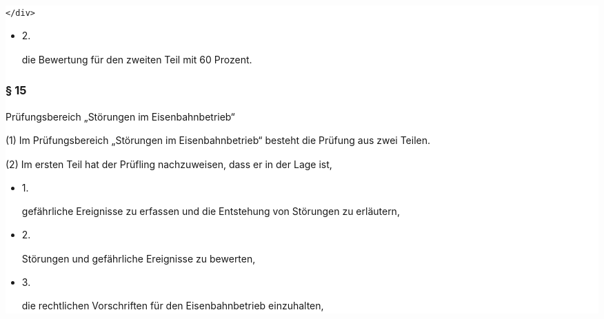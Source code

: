     </div>

  - 2\.
    
    <div>
    
    die Bewertung für den zweiten Teil mit 60 Prozent.
    
    </div>

</div>

</div>

</div>

</div>

<span id="BJNR044700022BJNE001600000.html"></span>

### § 15  
Prüfungsbereich „Störungen im Eisenbahnbetrieb“

<div>

<div class="jnhtml">

<div>

<div class="jurAbsatz">

(1) Im Prüfungsbereich „Störungen im Eisenbahnbetrieb“ besteht die
Prüfung aus zwei Teilen.

</div>

<div class="jurAbsatz">

(2) Im ersten Teil hat der Prüfling nachzuweisen, dass er in der Lage
ist,

  - 1\.
    
    <div>
    
    gefährliche Ereignisse zu erfassen und die Entstehung von Störungen
    zu erläutern,
    
    </div>

  - 2\.
    
    <div>
    
    Störungen und gefährliche Ereignisse zu bewerten,
    
    </div>

  - 3\.
    
    <div>
    
    die rechtlichen Vorschriften für den Eisenbahnbetrieb einzuhalten,
    